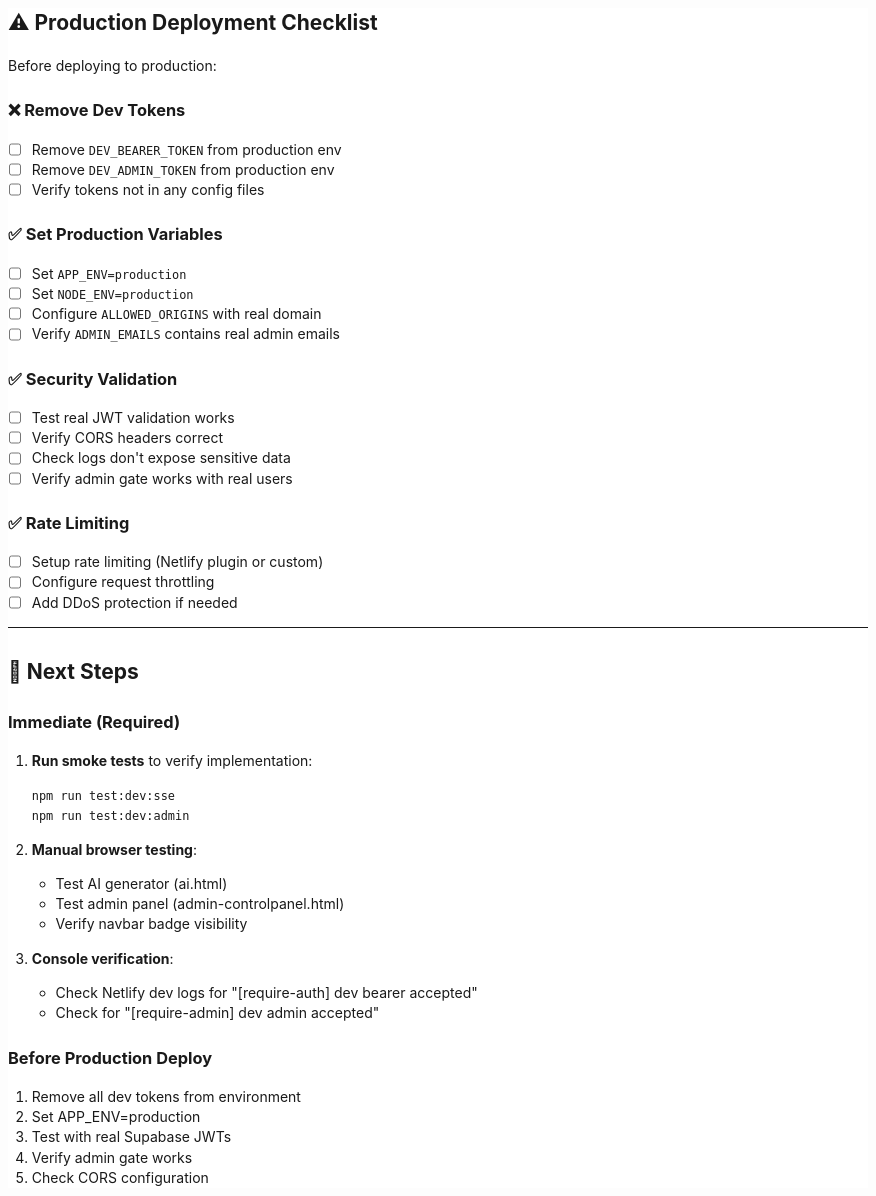 
## ⚠️ Production Deployment Checklist

Before deploying to production:

### ❌ Remove Dev Tokens
- [ ] Remove `DEV_BEARER_TOKEN` from production env
- [ ] Remove `DEV_ADMIN_TOKEN` from production env
- [ ] Verify tokens not in any config files

### ✅ Set Production Variables
- [ ] Set `APP_ENV=production`
- [ ] Set `NODE_ENV=production`
- [ ] Configure `ALLOWED_ORIGINS` with real domain
- [ ] Verify `ADMIN_EMAILS` contains real admin emails

### ✅ Security Validation
- [ ] Test real JWT validation works
- [ ] Verify CORS headers correct
- [ ] Check logs don't expose sensitive data
- [ ] Verify admin gate works with real users

### ✅ Rate Limiting
- [ ] Setup rate limiting (Netlify plugin or custom)
- [ ] Configure request throttling
- [ ] Add DDoS protection if needed

---

## 🚀 Next Steps

### Immediate (Required)
1. **Run smoke tests** to verify implementation:
   ```bash
   npm run test:dev:sse
   npm run test:dev:admin
   ```

2. **Manual browser testing**:
   - Test AI generator (ai.html)
   - Test admin panel (admin-controlpanel.html)
   - Verify navbar badge visibility

3. **Console verification**:
   - Check Netlify dev logs for "[require-auth] dev bearer accepted"
   - Check for "[require-admin] dev admin accepted"

### Before Production Deploy
1. Remove all dev tokens from environment
2. Set APP_ENV=production
3. Test with real Supabase JWTs
4. Verify admin gate works
5. Check CORS configuration
